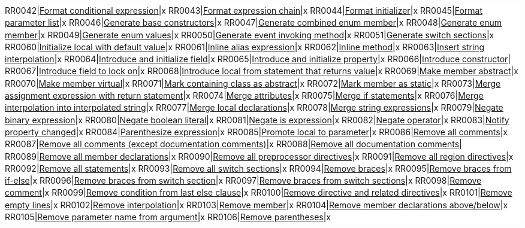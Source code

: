 RR0042|[Format conditional expression](Refactorings.md#format-conditional-expression)|x
RR0043|[Format expression chain](Refactorings.md#format-expression-chain)|x
RR0044|[Format initializer](Refactorings.md#format-initializer)|x
RR0045|[Format parameter list](Refactorings.md#format-parameter-list)|x
RR0046|[Generate base constructors](Refactorings.md#generate-base-constructors)|x
RR0047|[Generate combined enum member](Refactorings.md#generate-combined-enum-member)|x
RR0048|[Generate enum member](Refactorings.md#generate-enum-member)|x
RR0049|[Generate enum values](Refactorings.md#generate-enum-values)|x
RR0050|[Generate event invoking method](Refactorings.md#generate-event-invoking-method)|x
RR0051|[Generate switch sections](Refactorings.md#generate-switch-sections)|x
RR0060|[Initialize local with default value](Refactorings.md#initialize-local-with-default-value)|x
RR0061|[Inline alias expression](Refactorings.md#inline-alias-expression)|x
RR0062|[Inline method](Refactorings.md#inline-method)|x
RR0063|[Insert string interpolation](Refactorings.md#insert-string-interpolation)|x
RR0064|[Introduce and initialize field](Refactorings.md#introduce-and-initialize-field)|x
RR0065|[Introduce and initialize property](Refactorings.md#introduce-and-initialize-property)|x
RR0066|[Introduce constructor](Refactorings.md#introduce-constructor)|
RR0067|[Introduce field to lock on](Refactorings.md#introduce-field-to-lock-on)|x
RR0068|[Introduce local from statement that returns value](Refactorings.md#introduce-local-from-statement-that-returns-value)|x
RR0069|[Make member abstract](Refactorings.md#make-member-abstract)|x
RR0070|[Make member virtual](Refactorings.md#make-member-virtual)|x
RR0071|[Mark containing class as abstract](Refactorings.md#mark-containing-class-as-abstract)|x
RR0072|[Mark member as static](Refactorings.md#mark-member-as-static)|x
RR0073|[Merge assignment expression with return statement](Refactorings.md#merge-assignment-expression-with-return-statement)|x
RR0074|[Merge attributes](Refactorings.md#merge-attributes)|x
RR0075|[Merge if statements](Refactorings.md#merge-if-statements)|x
RR0076|[Merge interpolation into interpolated string](Refactorings.md#merge-interpolation-into-interpolated-string)|x
RR0077|[Merge local declarations](Refactorings.md#merge-local-declarations)|x
RR0078|[Merge string expressions](Refactorings.md#merge-string-expressions)|x
RR0079|[Negate binary expression](Refactorings.md#negate-binary-expression)|x
RR0080|[Negate boolean literal](Refactorings.md#negate-boolean-literal)|x
RR0081|[Negate is expression](Refactorings.md#negate-is-expression)|x
RR0082|[Negate operator](Refactorings.md#negate-operator)|x
RR0083|[Notify property changed](Refactorings.md#notify-property-changed)|x
RR0084|[Parenthesize expression](Refactorings.md#parenthesize-expression)|x
RR0085|[Promote local to parameter](Refactorings.md#promote-local-to-parameter)|x
RR0086|[Remove all comments](Refactorings.md#remove-all-comments)|x
RR0087|[Remove all comments \(except documentation comments\)](Refactorings.md#remove-all-comments-except-documentation-comments)|x
RR0088|[Remove all documentation comments](Refactorings.md#remove-all-documentation-comments)|
RR0089|[Remove all member declarations](Refactorings.md#remove-all-member-declarations)|x
RR0090|[Remove all preprocessor directives](Refactorings.md#remove-all-preprocessor-directives)|x
RR0091|[Remove all region directives](Refactorings.md#remove-all-region-directives)|x
RR0092|[Remove all statements](Refactorings.md#remove-all-statements)|x
RR0093|[Remove all switch sections](Refactorings.md#remove-all-switch-sections)|x
RR0094|[Remove braces](Refactorings.md#remove-braces)|x
RR0095|[Remove braces from if\-else](Refactorings.md#remove-braces-from-if-else)|x
RR0096|[Remove braces from switch section](Refactorings.md#remove-braces-from-switch-section)|x
RR0097|[Remove braces from switch sections](Refactorings.md#remove-braces-from-switch-sections)|x
RR0098|[Remove comment](Refactorings.md#remove-comment)|x
RR0099|[Remove condition from last else clause](Refactorings.md#remove-condition-from-last-else-clause)|x
RR0100|[Remove directive and related directives](Refactorings.md#remove-directive-and-related-directives)|x
RR0101|[Remove empty lines](Refactorings.md#remove-empty-lines)|x
RR0102|[Remove interpolation](Refactorings.md#remove-interpolation)|x
RR0103|[Remove member](Refactorings.md#remove-member)|x
RR0104|[Remove member declarations above/below](Refactorings.md#remove-member-declarations-abovebelow)|x
RR0105|[Remove parameter name from argument](Refactorings.md#remove-parameter-name-from-argument)|x
RR0106|[Remove parentheses](Refactorings.md#remove-parentheses)|x